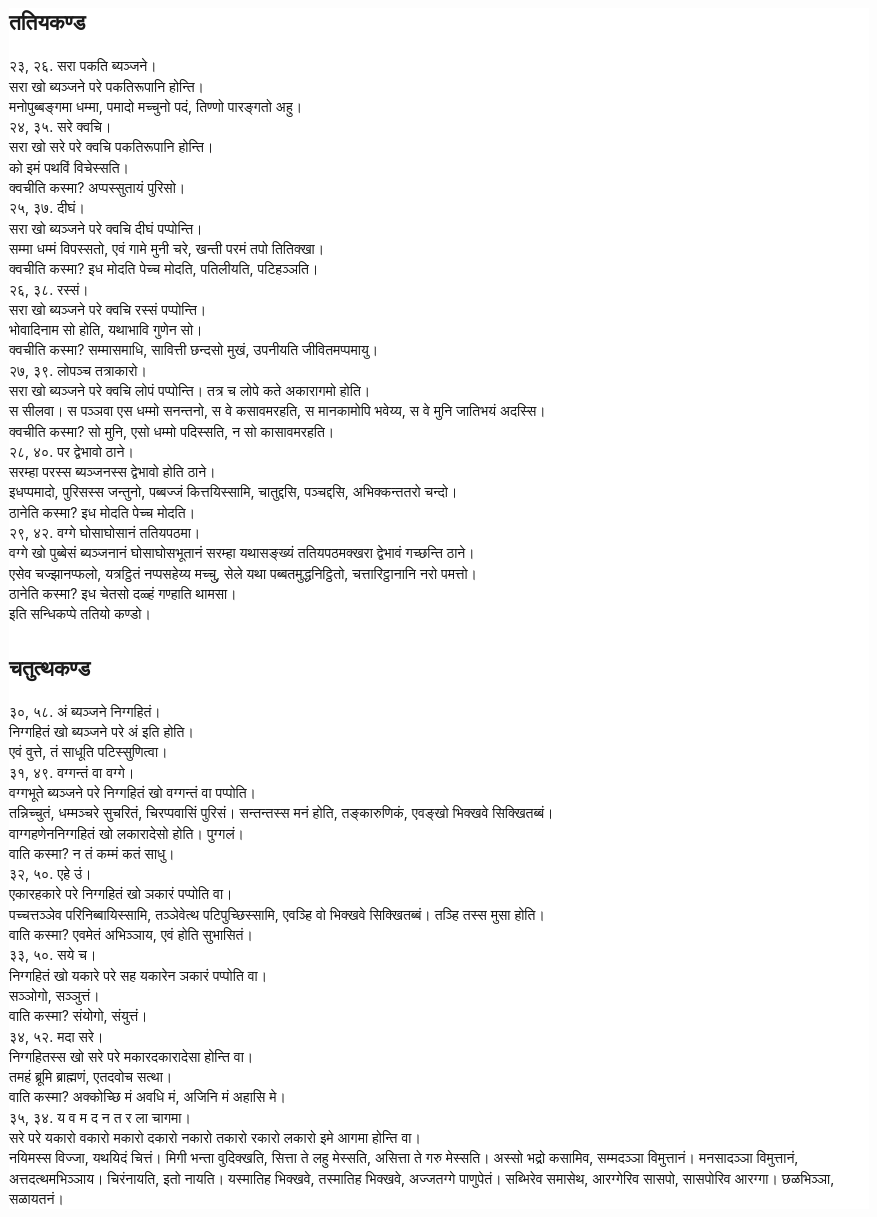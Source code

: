 
## ततियकण्ड

२३, २६. सरा पकति ब्यञ्जने।  
सरा खो ब्यञ्जने परे पकतिरूपानि होन्ति।  
मनोपुब्बङ्गमा धम्मा, पमादो मच्चुनो पदं, तिण्णो पारङ्गतो अहु।  
२४, ३५. सरे क्वचि।  
सरा खो सरे परे क्वचि पकतिरूपानि होन्ति।  
को इमं पथविं विचेस्सति।  
क्वचीति कस्मा? अप्पस्सुतायं पुरिसो।  
२५, ३७. दीघं।  
सरा खो ब्यञ्जने परे क्वचि दीघं पप्पोन्ति।  
सम्मा धम्मं विपस्सतो, एवं गामे मुनी चरे, खन्ती परमं तपो तितिक्खा।  
क्वचीति कस्मा? इध मोदति पेच्च मोदति, पतिलीयति, पटिहञ्ञति।  
२६, ३८. रस्सं।  
सरा खो ब्यञ्जने परे क्वचि रस्सं पप्पोन्ति।  
भोवादिनाम सो होति, यथाभावि गुणेन सो।  
क्वचीति कस्मा? सम्मासमाधि, सावित्ती छन्दसो मुखं, उपनीयति जीवितमप्पमायु।  
२७, ३९. लोपञ्च तत्राकारो।  
सरा खो ब्यञ्जने परे क्वचि लोपं पप्पोन्ति। तत्र च लोपे कते अकारागमो होति।  
स सीलवा। स पञ्ञवा एस धम्मो सनन्तनो, स वे कसावमरहति, स मानकामोपि भवेय्य, स वे मुनि जातिभयं अदस्सि।  
क्वचीति कस्मा? सो मुनि, एसो धम्मो पदिस्सति, न सो कासावमरहति।  
२८, ४०. पर द्वेभावो ठाने।  
सरम्हा परस्स ब्यञ्जनस्स द्वेभावो होति ठाने।  
इधप्पमादो, पुरिसस्स जन्तुनो, पब्बज्जं कित्तयिस्सामि, चातुद्दसि, पञ्चद्दसि, अभिक्कन्ततरो चन्दो।  
ठानेति कस्मा? इध मोदति पेच्च मोदति।  
२९, ४२. वग्गे घोसाघोसानं ततियपठमा।  
वग्गे खो पुब्बेसं ब्यञ्जनानं घोसाघोसभूतानं सरम्हा यथासङ्ख्यं ततियपठमक्खरा द्वेभावं गच्छन्ति ठाने।  
एसेव चज्झानप्फलो, यत्रट्ठितं नप्पसहेय्य मच्चु, सेले यथा पब्बतमुद्धनिट्ठितो, चत्तारिट्ठानानि नरो पमत्तो।  
ठानेति कस्मा? इध चेतसो दळ्हं गण्हाति थामसा।  
इति सन्धिकप्पे ततियो कण्डो।  


## चतुत्थकण्ड

३०, ५८. अं ब्यञ्जने निग्गहितं।  
निग्गहितं खो ब्यञ्जने परे अं इति होति।  
एवं वुत्ते, तं साधूति पटिस्सुणित्वा।  
३१, ४९. वग्गन्तं वा वग्गे।  
वग्गभूते ब्यञ्जने परे निग्गहितं खो वग्गन्तं वा पप्पोति।  
तन्निच्चुतं, धम्मञ्चरे सुचरितं, चिरप्पवासिं पुरिसं। सन्तन्तस्स मनं होति, तङ्कारुणिकं, एवङ्खो भिक्खवे सिक्खितब्बं।  
वाग्गहणेननिग्गहितं खो लकारादेसो होति। पुग्गलं।  
वाति कस्मा? न तं कम्मं कतं साधु।  
३२, ५०. एहे उं।  
एकारहकारे परे निग्गहितं खो ञकारं पप्पोति वा।  
पच्चत्तञ्ञेव परिनिब्बायिस्सामि, तञ्ञेवेत्थ पटिपुच्छिस्सामि, एवञ्हि वो भिक्खवे सिक्खितब्बं। तञ्हि तस्स मुसा होति।  
वाति कस्मा? एवमेतं अभिञ्ञाय, एवं होति सुभासितं।  
३३, ५०. सये च।  
निग्गहितं खो यकारे परे सह यकारेन ञकारं पप्पोति वा।  
सञ्ञोगो, सञ्ञुत्तं।  
वाति कस्मा? संयोगो, संयुत्तं।  
३४, ५२. मदा सरे।  
निग्गहितस्स खो सरे परे मकारदकारादेसा होन्ति वा।  
तमहं ब्रूमि ब्राह्मणं, एतदवोच सत्था।  
वाति कस्मा? अक्कोच्छि मं अवधि मं, अजिनि मं अहासि मे।  
३५, ३४. य व म द न त र ला चागमा।  
सरे परे यकारो वकारो मकारो दकारो नकारो तकारो रकारो लकारो इमे आगमा होन्ति वा।  
नयिमस्स विज्जा, यथयिदं चित्तं। मिगी भन्ता वुदिक्खति, सित्ता ते लहु मेस्सति, असित्ता ते गरु मेस्सति। अस्सो भद्रो कसामिव, सम्मदञ्ञा विमुत्तानं। मनसादञ्ञा विमुत्तानं, अत्तदत्थमभिञ्ञाय। चिरंनायति, इतो नायति। यस्मातिह भिक्खवे, तस्मातिह भिक्खवे, अज्जतग्गे पाणुपेतं। सब्भिरेव समासेथ, आरग्गेरिव सासपो, सासपोरिव आरग्गा। छळभिञ्ञा, सळायतनं।  